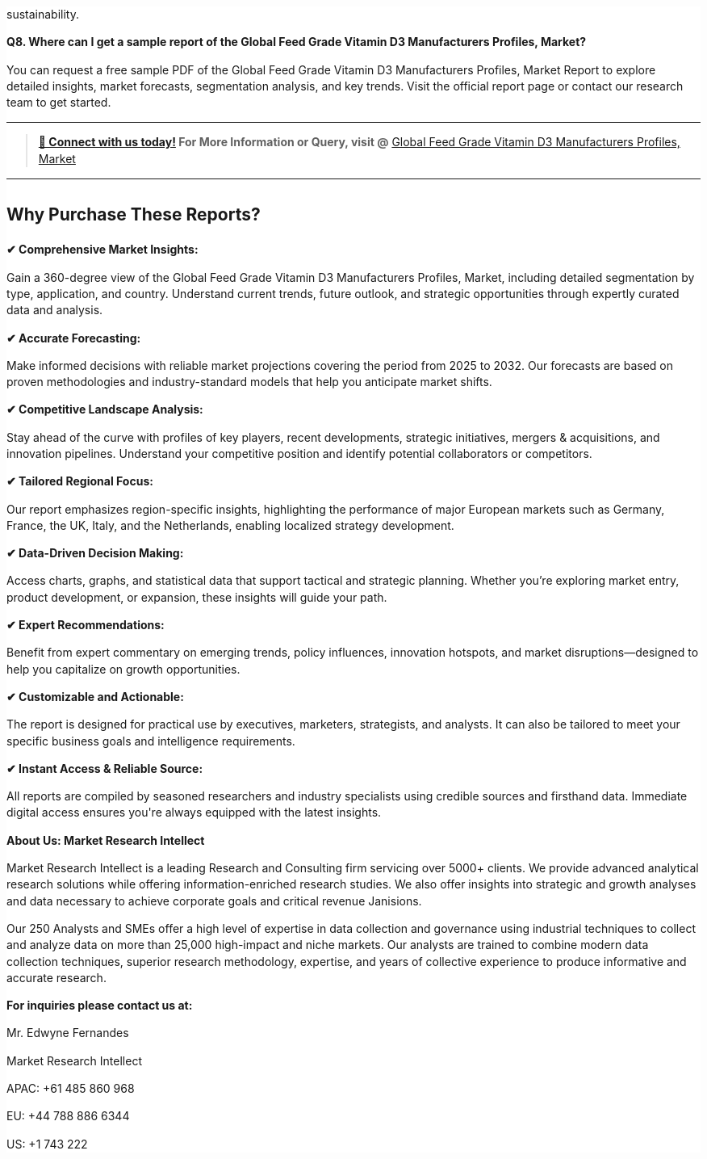 sustainability.</p><p><strong>Q8. Where can I get a sample report of the Global Feed Grade Vitamin D3 Manufacturers Profiles, Market?</strong></p><p>You can request a free sample PDF of the Global Feed Grade Vitamin D3 Manufacturers Profiles, Market Report to explore detailed insights, market forecasts, segmentation analysis, and key trends. Visit the official report page or contact our research team to get started.</p><hr /><blockquote><p><span class="font-[700]"><strong><a href="https://www.marketresearchintellect.com/product/global-feed-grade-vitamin-d3-manufacturers-profiles-market/?utm_source=Linkedin&utm_medium=047">📩 Connect with us today!</a> For More Information or Query, visit&nbsp;@</strong>&nbsp;</span><span class="font-[700]"><a href="https://www.marketresearchintellect.com/product/global-feed-grade-vitamin-d3-manufacturers-profiles-market/?utm_source=Linkedin&utm_medium=047" target="_blank" data-tracking-control-name="article-ssr-frontend-pulse_little-text-block" data-tracking-will-navigate="" data-test-link="">Global Feed Grade Vitamin D3 Manufacturers Profiles, Market</a></span></p></blockquote><hr /><h2>Why Purchase These Reports?</h2><p><strong>✔ Comprehensive Market Insights:</strong></p><p>Gain a 360-degree view of the Global Feed Grade Vitamin D3 Manufacturers Profiles, Market, including detailed segmentation by type, application, and country. Understand current trends, future outlook, and strategic opportunities through expertly curated data and analysis.</p><p><strong>✔ Accurate Forecasting:</strong></p><p>Make informed decisions with reliable market projections covering the period from 2025 to 2032. Our forecasts are based on proven methodologies and industry-standard models that help you anticipate market shifts.</p><p><strong>✔ Competitive Landscape Analysis:</strong></p><p>Stay ahead of the curve with profiles of key players, recent developments, strategic initiatives, mergers &amp; acquisitions, and innovation pipelines. Understand your competitive position and identify potential collaborators or competitors.</p><p><strong>✔ Tailored Regional Focus:</strong></p><p>Our report emphasizes region-specific insights, highlighting the performance of major European markets such as Germany, France, the UK, Italy, and the Netherlands, enabling localized strategy development.</p><p><strong>✔ Data-Driven Decision Making:</strong></p><p>Access charts, graphs, and statistical data that support tactical and strategic planning. Whether you&rsquo;re exploring market entry, product development, or expansion, these insights will guide your path.</p><p><strong>✔ Expert Recommendations:</strong></p><p>Benefit from expert commentary on emerging trends, policy influences, innovation hotspots, and market disruptions&mdash;designed to help you capitalize on growth opportunities.</p><p><strong>✔ Customizable and Actionable:</strong></p><p>The report is designed for practical use by executives, marketers, strategists, and analysts. It can also be tailored to meet your specific business goals and intelligence requirements.</p><p><strong>✔ Instant Access &amp; Reliable Source:</strong></p><p>All reports are compiled by seasoned researchers and industry specialists using credible sources and firsthand data. Immediate digital access ensures you're always equipped with the latest insights.</p><p><strong><span class="font-[700]">About Us: Market Research Intellect</span></strong></p><p><span class="">Market Research Intellect is a leading Research and Consulting firm servicing over 5000+ clients. We provide advanced analytical research solutions while offering information-enriched research studies.&nbsp;</span>We also offer insights into strategic and growth analyses and data necessary to achieve corporate goals and critical revenue Janisions.</p><p><span class="">Our 250 Analysts and SMEs offer a high level of expertise in data collection and governance using industrial techniques to collect and analyze data on more than 25,000 high-impact and niche markets. Our analysts are trained to combine modern data collection techniques, superior research methodology, expertise, and years of collective experience to produce informative and accurate research.</span></p><p><strong>For inquiries please contact us at:</strong></p><p>Mr. Edwyne Fernandes</p><p>Market Research Intellect</p><p>APAC: +61 485 860 968</p><p>EU: +44 788 886 6344</p><p>US: +1 743 222